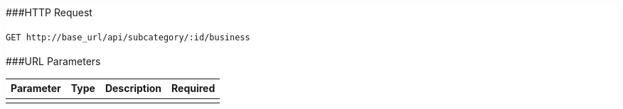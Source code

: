 
###HTTP Request

`GET http://base_url/api/subcategory/:id/business`

###URL Parameters

Parameter | Type | Description | Required
--------- |------|-----------|---------
          |      |           | 
 
          